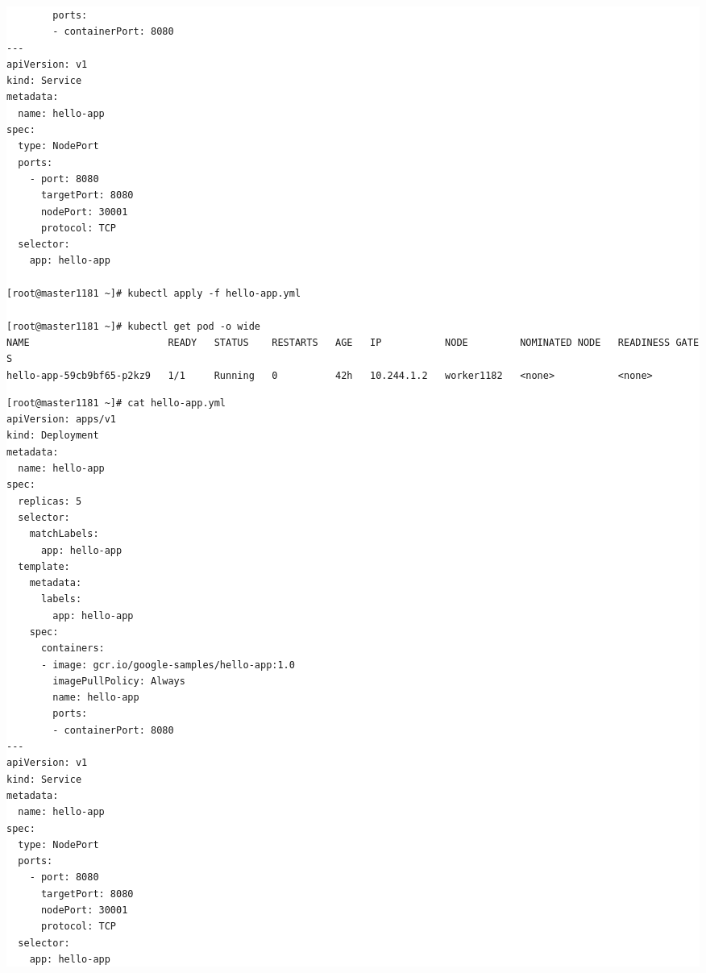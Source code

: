 ```
        ports:
        - containerPort: 8080
---
apiVersion: v1
kind: Service
metadata:
  name: hello-app
spec:
  type: NodePort
  ports:
    - port: 8080
      targetPort: 8080
      nodePort: 30001
      protocol: TCP
  selector:
    app: hello-app

[root@master1181 ~]# kubectl apply -f hello-app.yml 

[root@master1181 ~]# kubectl get pod -o wide
NAME                        READY   STATUS    RESTARTS   AGE   IP           NODE         NOMINATED NODE   READINESS GATES
hello-app-59cb9bf65-p2kz9   1/1     Running   0          42h   10.244.1.2   worker1182   <none>           <none>

```

```
[root@master1181 ~]# cat hello-app.yml 
apiVersion: apps/v1
kind: Deployment
metadata:
  name: hello-app
spec:
  replicas: 5
  selector:
    matchLabels:
      app: hello-app 
  template:
    metadata:
      labels:
        app: hello-app
    spec:
      containers:
      - image: gcr.io/google-samples/hello-app:1.0
        imagePullPolicy: Always
        name: hello-app
        ports:
        - containerPort: 8080
---
apiVersion: v1
kind: Service
metadata:
  name: hello-app
spec:
  type: NodePort
  ports:
    - port: 8080
      targetPort: 8080
      nodePort: 30001
      protocol: TCP
  selector:
    app: hello-app

```